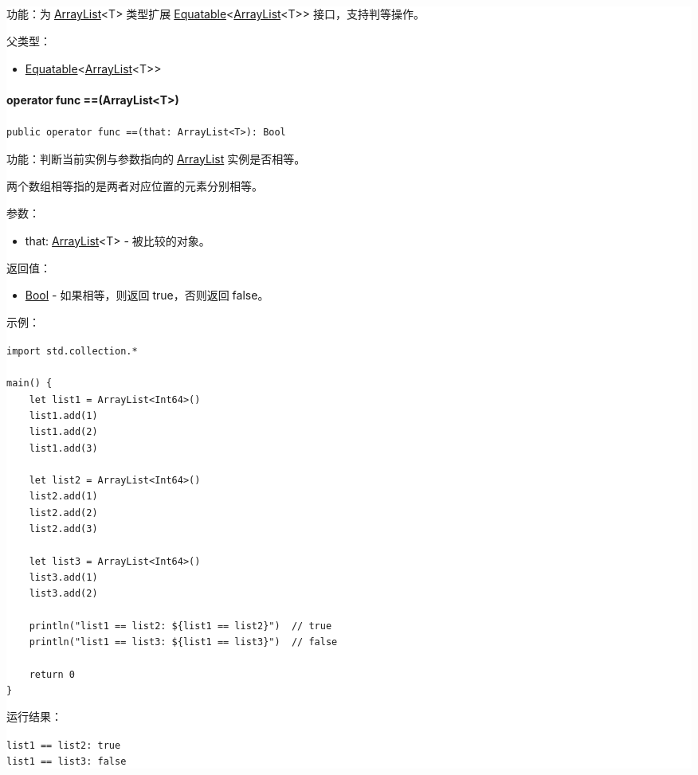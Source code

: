 功能：为 [ArrayList](./collection_package_class.md#class-arraylistt)\<T> 类型扩展 [Equatable](../../core/core_package_api/core_package_interfaces.md#interface-equatablet)\<[ArrayList](./collection_package_class.md#class-arraylistt)\<T>> 接口，支持判等操作。

父类型：

- [Equatable](../../core/core_package_api/core_package_interfaces.md#interface-equatablet)\<[ArrayList](#class-arraylistt)\<T>>

#### operator func ==(ArrayList\<T>)

```cangjie
public operator func ==(that: ArrayList<T>): Bool
```

功能：判断当前实例与参数指向的 [ArrayList](./collection_package_class.md#class-arraylistt) 实例是否相等。

两个数组相等指的是两者对应位置的元素分别相等。

参数：

- that: [ArrayList](./collection_package_class.md#class-arraylistt)\<T> - 被比较的对象。

返回值：

- [Bool](../../core/core_package_api/core_package_intrinsics.md#bool) - 如果相等，则返回 true，否则返回 false。

示例：


```cangjie
import std.collection.*

main() {
    let list1 = ArrayList<Int64>()
    list1.add(1)
    list1.add(2)
    list1.add(3)
    
    let list2 = ArrayList<Int64>()
    list2.add(1)
    list2.add(2)
    list2.add(3)
    
    let list3 = ArrayList<Int64>()
    list3.add(1)
    list3.add(2)
    
    println("list1 == list2: ${list1 == list2}")  // true
    println("list1 == list3: ${list1 == list3}")  // false
    
    return 0
}
```

运行结果：

```text
list1 == list2: true
list1 == list3: false
```
